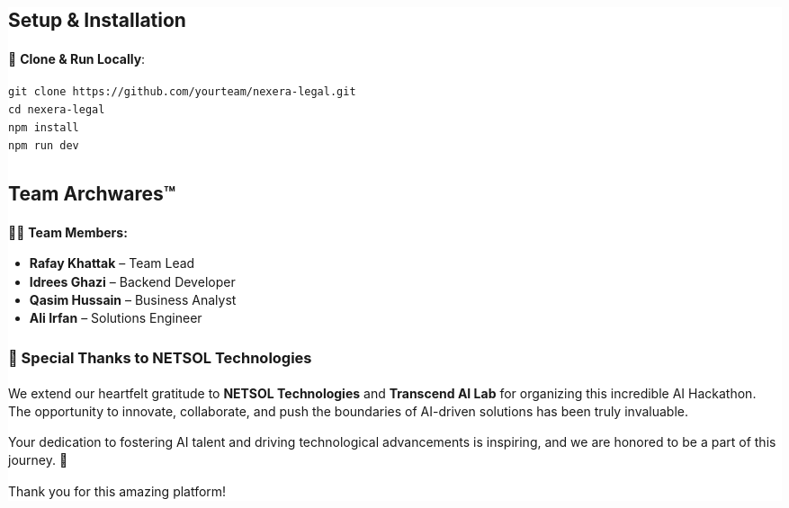
## **Setup & Installation**  
🚀 **Clone & Run Locally**:  
```
git clone https://github.com/yourteam/nexera-legal.git
cd nexera-legal
npm install
npm run dev
```

## **Team Archwares™**  
👨‍💻 **Team Members:**  

- **Rafay Khattak** – Team Lead  
- **Idrees Ghazi** – Backend Developer  
- **Qasim Hussain** – Business Analyst  
- **Ali Irfan** – Solutions Engineer

### **🙏 Special Thanks to NETSOL Technologies**  
We extend our heartfelt gratitude to **NETSOL Technologies** and **Transcend AI Lab** for organizing this incredible AI Hackathon. The opportunity to innovate, collaborate, and push the boundaries of AI-driven solutions has been truly invaluable.  

Your dedication to fostering AI talent and driving technological advancements is inspiring, and we are honored to be a part of this journey. 🚀  

Thank you for this amazing platform!  

